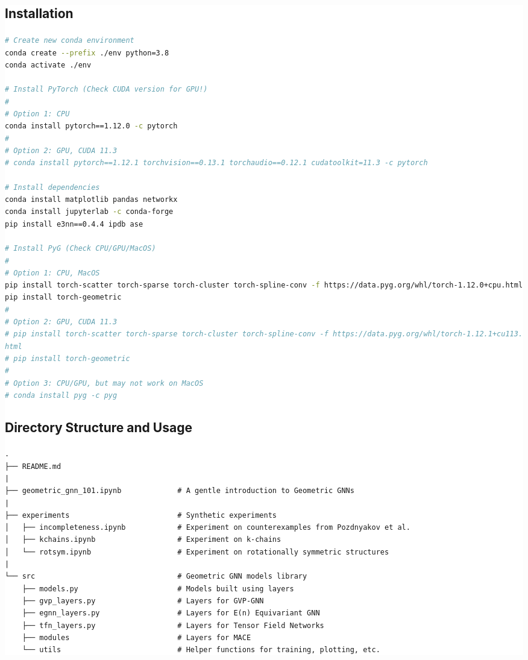 
## Installation

```bash
# Create new conda environment
conda create --prefix ./env python=3.8
conda activate ./env

# Install PyTorch (Check CUDA version for GPU!)
#
# Option 1: CPU
conda install pytorch==1.12.0 -c pytorch
#
# Option 2: GPU, CUDA 11.3
# conda install pytorch==1.12.1 torchvision==0.13.1 torchaudio==0.12.1 cudatoolkit=11.3 -c pytorch

# Install dependencies
conda install matplotlib pandas networkx
conda install jupyterlab -c conda-forge
pip install e3nn==0.4.4 ipdb ase

# Install PyG (Check CPU/GPU/MacOS)
#
# Option 1: CPU, MacOS
pip install torch-scatter torch-sparse torch-cluster torch-spline-conv -f https://data.pyg.org/whl/torch-1.12.0+cpu.html 
pip install torch-geometric
#
# Option 2: GPU, CUDA 11.3
# pip install torch-scatter torch-sparse torch-cluster torch-spline-conv -f https://data.pyg.org/whl/torch-1.12.1+cu113.html
# pip install torch-geometric
#
# Option 3: CPU/GPU, but may not work on MacOS
# conda install pyg -c pyg
```


## Directory Structure and Usage

```
.
├── README.md
|
├── geometric_gnn_101.ipynb             # A gentle introduction to Geometric GNNs
| 
├── experiments                         # Synthetic experiments
│   ├── incompleteness.ipynb            # Experiment on counterexamples from Pozdnyakov et al.
│   ├── kchains.ipynb                   # Experiment on k-chains
│   └── rotsym.ipynb                    # Experiment on rotationally symmetric structures
| 
└── src                                 # Geometric GNN models library
    ├── models.py                       # Models built using layers
    ├── gvp_layers.py                   # Layers for GVP-GNN
    ├── egnn_layers.py                  # Layers for E(n) Equivariant GNN
    ├── tfn_layers.py                   # Layers for Tensor Field Networks
    ├── modules                         # Layers for MACE
    └── utils                           # Helper functions for training, plotting, etc.
```
